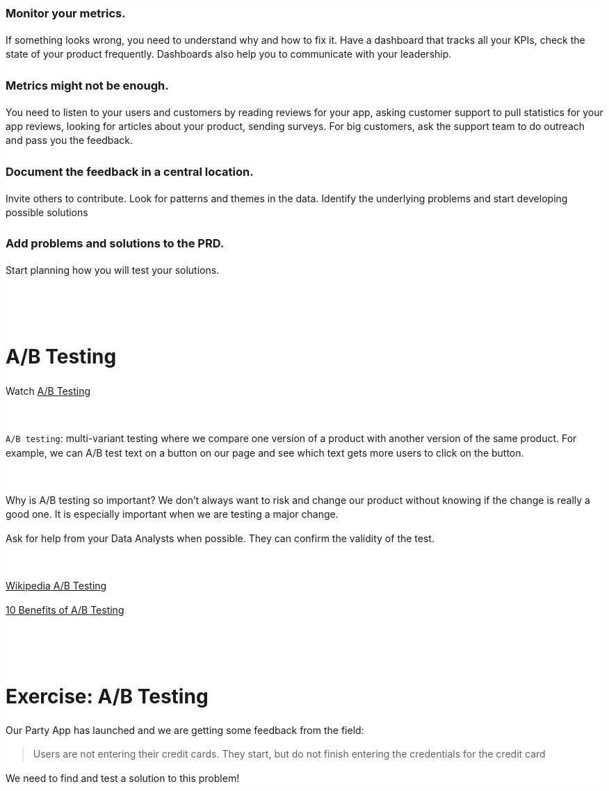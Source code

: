 ### Monitor your metrics.
If something looks wrong, you need to understand why and how to fix it.
Have a dashboard that tracks all your KPIs, check the state of your product frequently. Dashboards also help you to communicate with your leadership.

### Metrics might not be enough. 
You need to listen to your users and customers by reading reviews for your app, asking customer support to pull statistics for your app reviews, looking for articles about your product, sending surveys. For big customers, ask the support team to do outreach and pass you the feedback.

### Document the feedback in a central location.
Invite others to contribute. Look for patterns and themes in the data. Identify the underlying problems and start developing possible solutions

### Add problems and solutions to the PRD.
Start planning how you will test your solutions.

<br>
<br>

# A/B Testing

Watch [A/B Testing](https://youtu.be/xe2BSgTAsh4)

<br>

`A/B testing`: multi-variant testing where we compare one version of a product with another version of the same product. For example, we can A/B test text on a button on our page and see which text gets more users to click on the button.

<br>

Why is A/B testing so important? We don’t always want to risk and change our product without knowing if the change is really a good one. It is especially important when we are testing a major change.

Ask for help from your Data Analysts when possible. They can confirm the validity of the test.

<br>

[Wikipedia A/B Testing](https://en.wikipedia.org/wiki/A/B_testing)

[10 Benefits of A/B Testing](https://www.mightycall.com/blog/10-benefits-ab-testing/)

<br>
<br>

# Exercise: A/B Testing

Our Party App has launched and we are getting some feedback from the field:

> Users are not entering their credit cards. They start, but do not finish entering the credentials for the credit card

We need to find and test a solution to this problem! 
